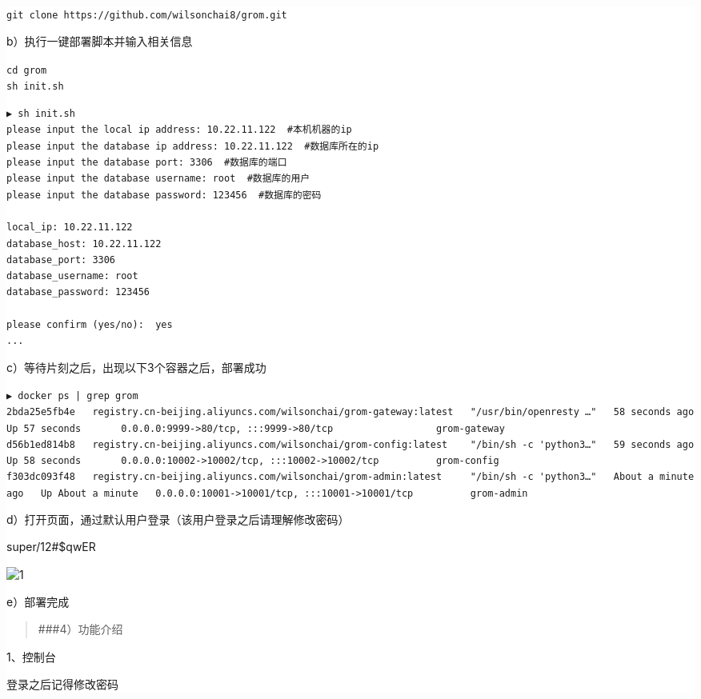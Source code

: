 ```
git clone https://github.com/wilsonchai8/grom.git
```
b）执行一键部署脚本并输入相关信息

```
cd grom
sh init.sh
```

```
▶ sh init.sh
please input the local ip address: 10.22.11.122  #本机机器的ip
please input the database ip address: 10.22.11.122  #数据库所在的ip
please input the database port: 3306  #数据库的端口
please input the database username: root  #数据库的用户
please input the database password: 123456  #数据库的密码

local_ip: 10.22.11.122
database_host: 10.22.11.122
database_port: 3306
database_username: root
database_password: 123456

please confirm (yes/no):  yes
...
```
c）等待片刻之后，出现以下3个容器之后，部署成功

```
▶ docker ps | grep grom
2bda25e5fb4e   registry.cn-beijing.aliyuncs.com/wilsonchai/grom-gateway:latest   "/usr/bin/openresty …"   58 seconds ago       Up 57 seconds       0.0.0.0:9999->80/tcp, :::9999->80/tcp                  grom-gateway
d56b1ed814b8   registry.cn-beijing.aliyuncs.com/wilsonchai/grom-config:latest    "/bin/sh -c 'python3…"   59 seconds ago       Up 58 seconds       0.0.0.0:10002->10002/tcp, :::10002->10002/tcp          grom-config
f303dc093f48   registry.cn-beijing.aliyuncs.com/wilsonchai/grom-admin:latest     "/bin/sh -c 'python3…"   About a minute ago   Up About a minute   0.0.0.0:10001->10001/tcp, :::10001->10001/tcp          grom-admin
```

d）打开页面，通过默认用户登录（该用户登录之后请理解修改密码）

super/12#$qwER

![1](https://tvax2.sinaimg.cn/large/006H5c23ly1homwyyejryj32iq1kyn5x.jpg)

e）部署完成

> ###4）功能介绍


1、控制台

登录之后记得修改密码
